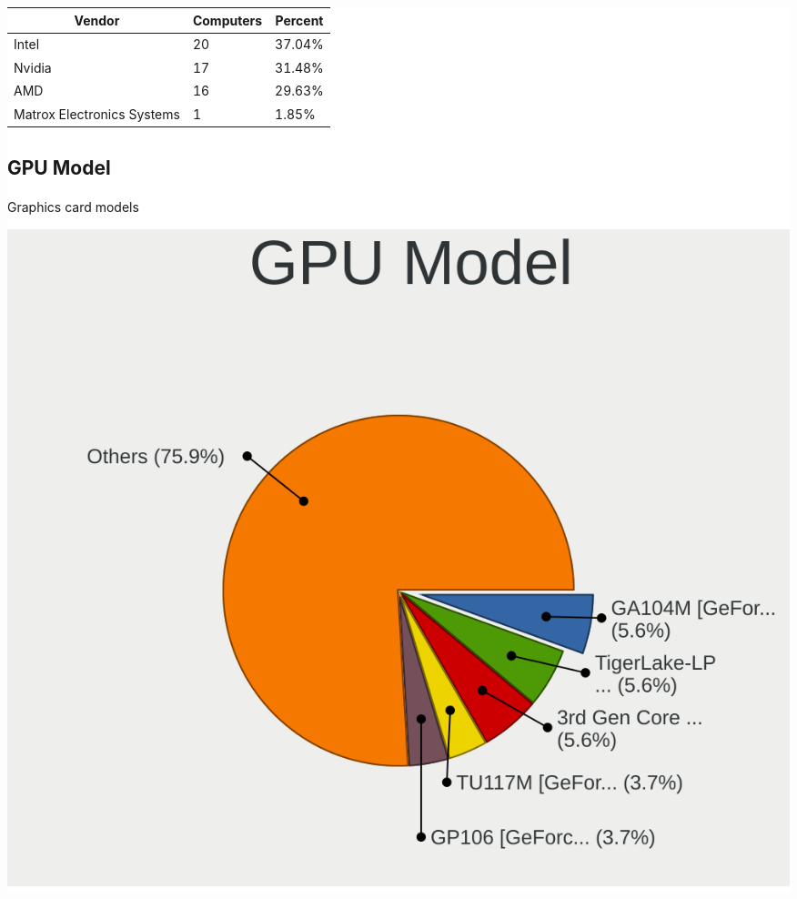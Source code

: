 
| Vendor                     | Computers | Percent |
|----------------------------|-----------|---------|
| Intel                      | 20        | 37.04%  |
| Nvidia                     | 17        | 31.48%  |
| AMD                        | 16        | 29.63%  |
| Matrox Electronics Systems | 1         | 1.85%   |

GPU Model
---------

Graphics card models

![GPU Model](./images/pie_chart/gpu_model.svg)

